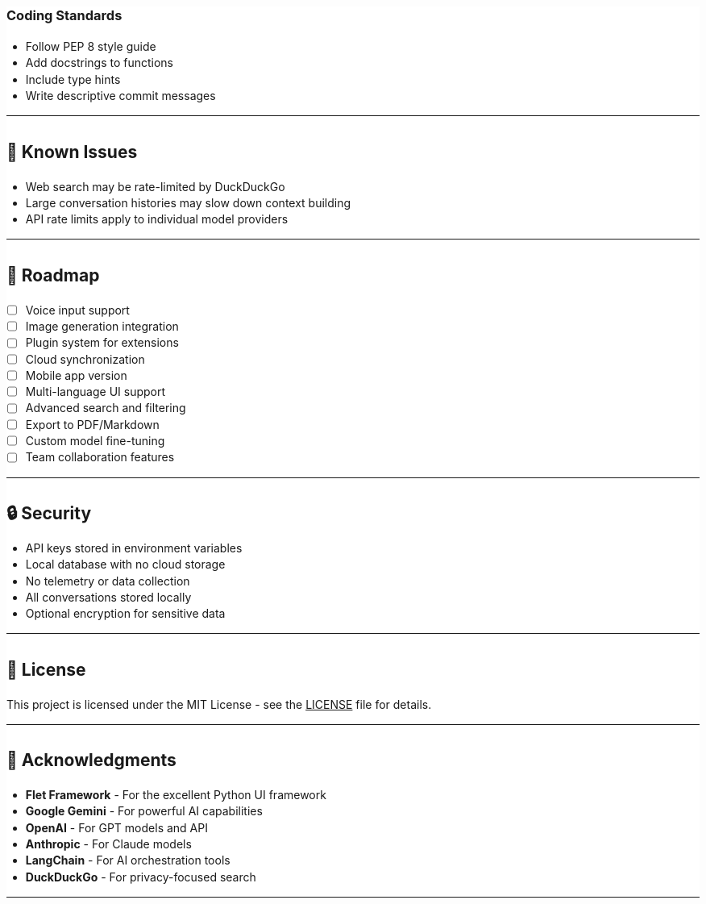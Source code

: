 ### Coding Standards
- Follow PEP 8 style guide
- Add docstrings to functions
- Include type hints
- Write descriptive commit messages

---

## 🐛 Known Issues

- Web search may be rate-limited by DuckDuckGo
- Large conversation histories may slow down context building
- API rate limits apply to individual model providers

---

## 📝 Roadmap

- [ ] Voice input support
- [ ] Image generation integration
- [ ] Plugin system for extensions
- [ ] Cloud synchronization
- [ ] Mobile app version
- [ ] Multi-language UI support
- [ ] Advanced search and filtering
- [ ] Export to PDF/Markdown
- [ ] Custom model fine-tuning
- [ ] Team collaboration features

---

## 🔒 Security

- API keys stored in environment variables
- Local database with no cloud storage
- No telemetry or data collection
- All conversations stored locally
- Optional encryption for sensitive data

---

## 📄 License

This project is licensed under the MIT License - see the [LICENSE](LICENSE) file for details.

---

## 🙏 Acknowledgments

- **Flet Framework** - For the excellent Python UI framework
- **Google Gemini** - For powerful AI capabilities
- **OpenAI** - For GPT models and API
- **Anthropic** - For Claude models
- **LangChain** - For AI orchestration tools
- **DuckDuckGo** - For privacy-focused search

---